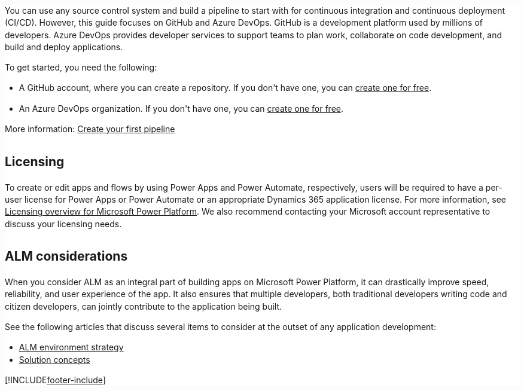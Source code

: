 You can use any source control system and build a pipeline to start with for
continuous integration and continuous deployment (CI/CD). However, this guide
focuses on GitHub and Azure DevOps. GitHub is a development platform used by
millions of developers. Azure DevOps provides developer services to support
teams to plan work, collaborate on code development, and build and deploy
applications.

To get started, you need the following:

-   A GitHub account, where you can create a repository. If you don't have one,
    you can [create one for free](https://github.com/join).

-   An Azure DevOps organization. If you don't have one, you can [create one for
    free](https://dev.azure.com/).

More information: [Create your first pipeline](/azure/devops/pipelines/create-first-pipeline)

## Licensing
To create or edit apps and flows by using Power Apps and Power Automate,
respectively, users will be required to have a per-user license for Power Apps or
Power Automate or an appropriate Dynamics 365 application license. For more
information, see [Licensing overview for Microsoft Power Platform](../admin/pricing-billing-skus.md). We also recommend contacting your Microsoft account representative to discuss your licensing needs. 

## ALM considerations
When you consider ALM as an integral part of building apps on Microsoft Power Platform, it can drastically improve speed, reliability, and user experience of
the app. It also ensures that multiple developers, both traditional developers
writing code and citizen developers, can jointly contribute to the application
being built.

See the following articles that discuss several items to consider at the outset of any
application development: 

- [ALM environment strategy](environment-strategy-alm.md) 
- [Solution concepts](solution-concepts-alm.md)



[!INCLUDE[footer-include](../includes/footer-banner.md)]